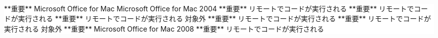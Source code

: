 </td>
<td style="border:1px solid black;">
**重要**
</td>
</tr>
<tr>
<th colspan="9">
Microsoft Office for Mac
</th>
</tr>
<tr class="alternateRow">
<td style="border:1px solid black;">
Microsoft Office for Mac 2004
</td>
<td style="border:1px solid black;">
**重要**  
リモートでコードが実行される

</td>
<td style="border:1px solid black;">
**重要**  
リモートでコードが実行される

</td>
<td style="border:1px solid black;">
**重要**  
リモートでコードが実行される

</td>
<td style="border:1px solid black;">
対象外
</td>
<td style="border:1px solid black;">
**重要**  
リモートでコードが実行される

</td>
<td style="border:1px solid black;">
**重要**  
リモートでコードが実行される

</td>
<td style="border:1px solid black;">
対象外
</td>
<td style="border:1px solid black;">
**重要**
</td>
</tr>
<tr>
<td style="border:1px solid black;">
Microsoft Office for Mac 2008
</td>
<td style="border:1px solid black;">
**重要**  
リモートでコードが実行される
